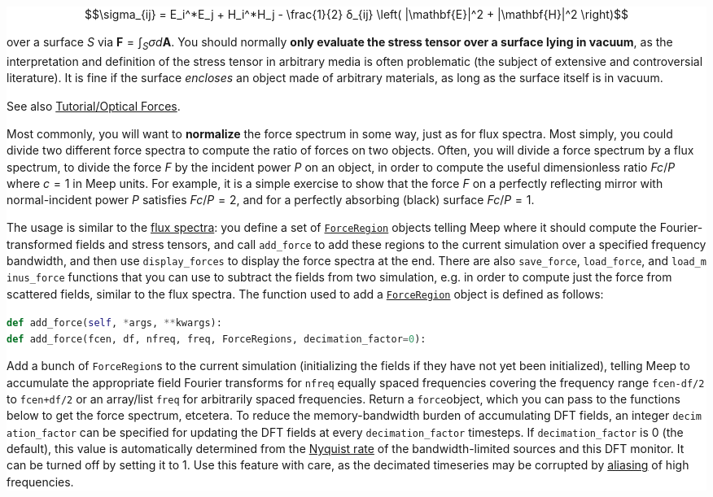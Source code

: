 $$\sigma_{ij} = E_i^*E_j + H_i^*H_j - \frac{1}{2} δ_{ij} \left( |\mathbf{E}|^2 + |\mathbf{H}|^2 \right)$$

over a surface $S$ via $\mathbf{F} = \int_S \sigma d\mathbf{A}$. You should normally **only evaluate the stress tensor over a surface lying in vacuum**, as the interpretation and definition of the stress tensor in arbitrary media is often problematic (the subject of extensive and controversial literature). It is fine if the surface *encloses* an object made of arbitrary materials, as long as the surface itself is in vacuum.

See also [Tutorial/Optical Forces](Python_Tutorials/Optical_Forces.md).

Most commonly, you will want to **normalize** the force spectrum in some way, just as for flux spectra. Most simply, you could divide two different force spectra to compute the ratio of forces on two objects. Often, you will divide a force spectrum by a flux spectrum, to divide the force $F$ by the incident power $P$ on an object, in order to compute the useful dimensionless ratio $Fc$/$P$ where $c=1$ in Meep units. For example, it is a simple exercise to show that the force $F$ on a perfectly reflecting mirror with normal-incident power $P$ satisfies $Fc$/$P=2$, and for a perfectly absorbing (black) surface $Fc$/$P=1$.

The usage is similar to the [flux spectra](Python_Tutorials/Basics.md#transmittance-spectrum-of-a-waveguide-bend): you define a set of [`ForceRegion`](#ForceRegion) objects telling Meep where it should compute the Fourier-transformed fields and stress tensors, and call `add_force` to add these regions to the current simulation over a specified frequency bandwidth, and then use `display_forces` to display the force spectra at the end. There are also `save_force`, `load_force`, and `load_minus_force` functions that you can use to subtract the fields from two simulation, e.g. in order to compute just the force from scattered fields, similar to the flux spectra. The function used to add a [`ForceRegion`](#ForceRegion) object is defined as follows:


<a id="Simulation.add_force"></a>

<div class="class_members" markdown="1">

```python
def add_force(self, *args, **kwargs):
def add_force(fcen, df, nfreq, freq, ForceRegions, decimation_factor=0):
```

<div class="method_docstring" markdown="1">


Add a bunch of `ForceRegion`s to the current simulation (initializing the fields
if they have not yet been initialized), telling Meep to accumulate the appropriate
field Fourier transforms for `nfreq` equally spaced frequencies covering the
frequency range `fcen-df/2` to `fcen+df/2` or an array/list `freq` for arbitrarily
spaced frequencies. Return a `force`object, which you can pass to the functions
below to get the force spectrum, etcetera. To reduce the memory-bandwidth burden of
accumulating DFT fields, an integer `decimation_factor` can be specified for updating the DFT
fields at every `decimation_factor` timesteps. If `decimation_factor` is 0 (the default),
this value is automatically determined from the
[Nyquist rate](https://en.wikipedia.org/wiki/Nyquist_rate) of the bandwidth-limited
sources and this DFT monitor. It can be turned off by setting it to 1. Use this feature
with care, as the decimated timeseries may be corrupted by
[aliasing](https://en.wikipedia.org/wiki/Aliasing) of high frequencies.

</div>
